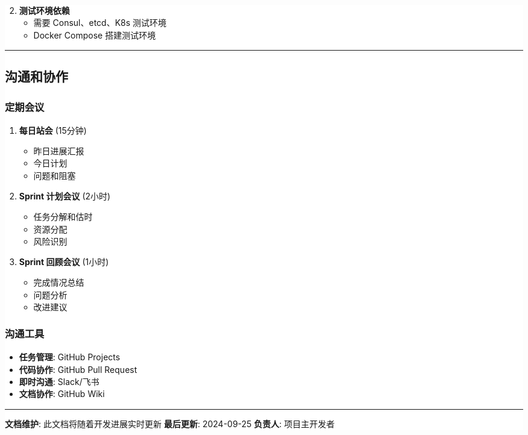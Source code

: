 2. **测试环境依赖**
   - 需要 Consul、etcd、K8s 测试环境
   - Docker Compose 搭建测试环境

---

## 沟通和协作

### 定期会议
1. **每日站会** (15分钟)
   - 昨日进展汇报
   - 今日计划
   - 问题和阻塞

2. **Sprint 计划会议** (2小时)
   - 任务分解和估时
   - 资源分配
   - 风险识别

3. **Sprint 回顾会议** (1小时)
   - 完成情况总结
   - 问题分析
   - 改进建议

### 沟通工具
- **任务管理**: GitHub Projects
- **代码协作**: GitHub Pull Request
- **即时沟通**: Slack/飞书
- **文档协作**: GitHub Wiki

---

**文档维护**: 此文档将随着开发进展实时更新
**最后更新**: 2024-09-25
**负责人**: 项目主开发者